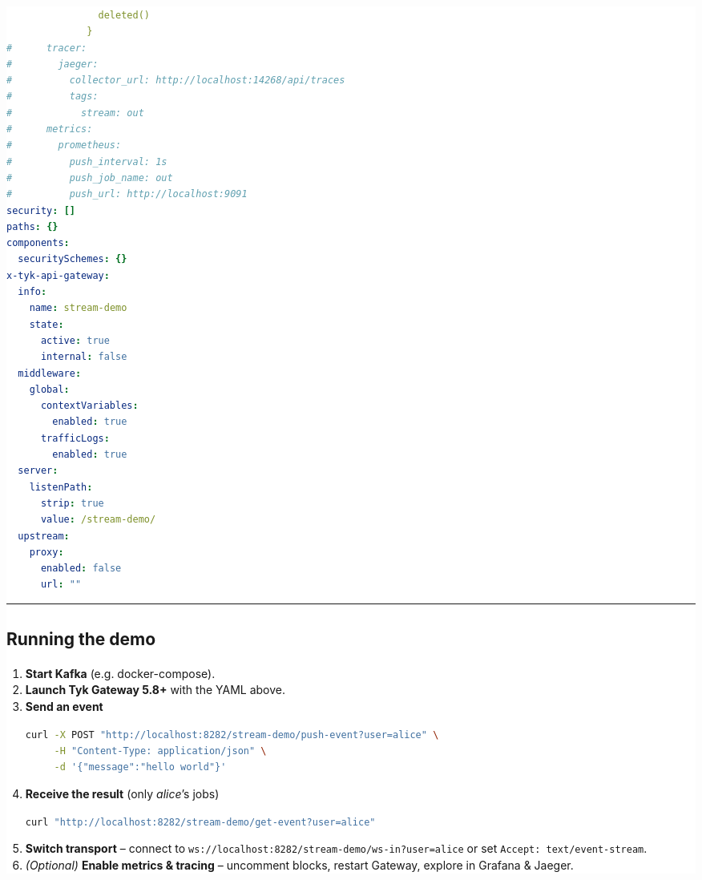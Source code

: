 ```yaml
                deleted()
              }
#      tracer:
#        jaeger:
#          collector_url: http://localhost:14268/api/traces
#          tags:
#            stream: out
#      metrics:
#        prometheus:
#          push_interval: 1s
#          push_job_name: out
#          push_url: http://localhost:9091
security: []
paths: {}
components:
  securitySchemes: {}
x-tyk-api-gateway:
  info:
    name: stream-demo
    state:
      active: true
      internal: false
  middleware:
    global:
      contextVariables:
        enabled: true
      trafficLogs:
        enabled: true
  server:
    listenPath:
      strip: true
      value: /stream-demo/
  upstream:
    proxy:
      enabled: false
      url: ""
```

---

## Running the demo

1. **Start Kafka** (e.g. docker-compose).
2. **Launch Tyk Gateway 5.8+** with the YAML above.
3. **Send an event**  
   ```bash
   curl -X POST "http://localhost:8282/stream-demo/push-event?user=alice" \
        -H "Content-Type: application/json" \
        -d '{"message":"hello world"}'
   ```
4. **Receive the result** (only *alice*’s jobs)  
   ```bash
   curl "http://localhost:8282/stream-demo/get-event?user=alice"
   ```
5. **Switch transport** – connect to `ws://localhost:8282/stream-demo/ws-in?user=alice` or set `Accept: text/event-stream`.
6. *(Optional)* **Enable metrics & tracing** – uncomment blocks, restart Gateway, explore in Grafana & Jaeger.
